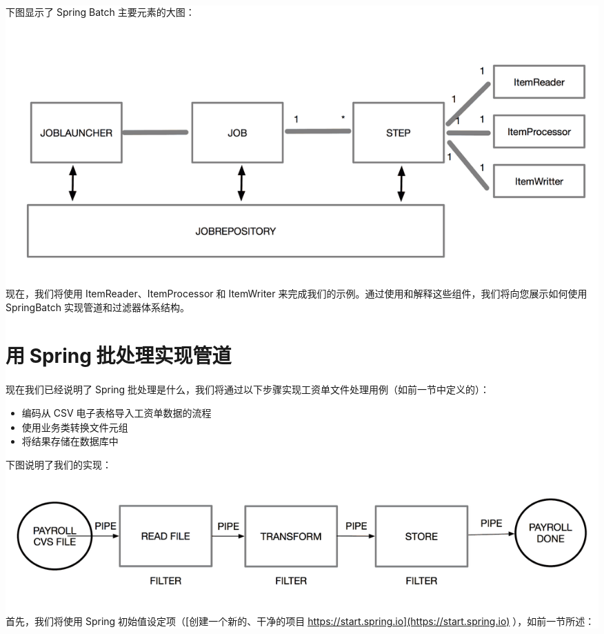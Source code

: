 下图显示了 Spring Batch 主要元素的大图：

![](img/e1644f90-82c2-47be-b282-d8f417628856.png)

现在，我们将使用 ItemReader、ItemProcessor 和 ItemWriter 来完成我们的示例。通过使用和解释这些组件，我们将向您展示如何使用 SpringBatch 实现管道和过滤器体系结构。

# 用 Spring 批处理实现管道

现在我们已经说明了 Spring 批处理是什么，我们将通过以下步骤实现工资单文件处理用例（如前一节中定义的）：

*   编码从 CSV 电子表格导入工资单数据的流程
*   使用业务类转换文件元组
*   将结果存储在数据库中

下图说明了我们的实现：

![](img/8ab5bee2-11ea-4098-9146-9eae1634813c.png)

首先，我们将使用 Spring 初始值设定项（[创建一个新的、干净的项目 https://start.spring.io](https://start.spring.io) ），如前一节所述：
